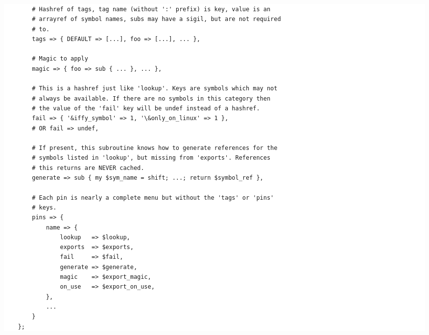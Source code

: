             # Hashref of tags, tag name (without ':' prefix) is key, value is an
            # arrayref of symbol names, subs may have a sigil, but are not required
            # to.
            tags => { DEFAULT => [...], foo => [...], ... },

            # Magic to apply
            magic => { foo => sub { ... }, ... },

            # This is a hashref just like 'lookup'. Keys are symbols which may not
            # always be available. If there are no symbols in this category then
            # the value of the 'fail' key will be undef instead of a hashref.
            fail => { '&iffy_symbol' => 1, '\&only_on_linux' => 1 },
            # OR fail => undef,

            # If present, this subroutine knows how to generate references for the
            # symbols listed in 'lookup', but missing from 'exports'. References
            # this returns are NEVER cached.
            generate => sub { my $sym_name = shift; ...; return $symbol_ref },

            # Each pin is nearly a complete menu but without the 'tags' or 'pins'
            # keys.
            pins => {
                name => {
                    lookup   => $lookup,
                    exports  => $exports,
                    fail     => $fail,
                    generate => $generate,
                    magic    => $export_magic,
                    on_use   => $export_on_use,
                },
                ...
            }
        };
